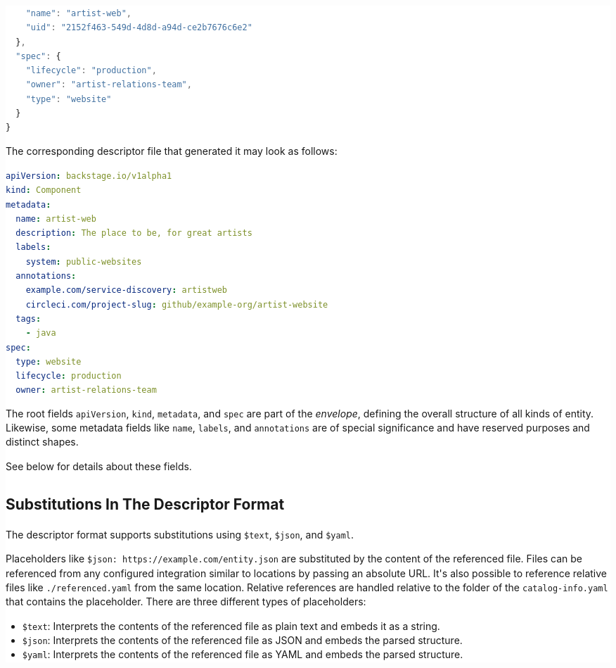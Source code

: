 ```js
    "name": "artist-web",
    "uid": "2152f463-549d-4d8d-a94d-ce2b7676c6e2"
  },
  "spec": {
    "lifecycle": "production",
    "owner": "artist-relations-team",
    "type": "website"
  }
}
```

The corresponding descriptor file that generated it may look as follows:

```yaml
apiVersion: backstage.io/v1alpha1
kind: Component
metadata:
  name: artist-web
  description: The place to be, for great artists
  labels:
    system: public-websites
  annotations:
    example.com/service-discovery: artistweb
    circleci.com/project-slug: github/example-org/artist-website
  tags:
    - java
spec:
  type: website
  lifecycle: production
  owner: artist-relations-team
```

The root fields `apiVersion`, `kind`, `metadata`, and `spec` are part of the
_envelope_, defining the overall structure of all kinds of entity. Likewise,
some metadata fields like `name`, `labels`, and `annotations` are of special
significance and have reserved purposes and distinct shapes.

See below for details about these fields.

## Substitutions In The Descriptor Format

The descriptor format supports substitutions using `$text`, `$json`, and
`$yaml`.

Placeholders like `$json: https://example.com/entity.json` are substituted by
the content of the referenced file. Files can be referenced from any configured
integration similar to locations by passing an absolute URL. It's also possible
to reference relative files like `./referenced.yaml` from the same location.
Relative references are handled relative to the folder of the
`catalog-info.yaml` that contains the placeholder. There are three different
types of placeholders:

- `$text`: Interprets the contents of the referenced file as plain text and
  embeds it as a string.
- `$json`: Interprets the contents of the referenced file as JSON and embeds the
  parsed structure.
- `$yaml`: Interprets the contents of the referenced file as YAML and embeds the
  parsed structure.
